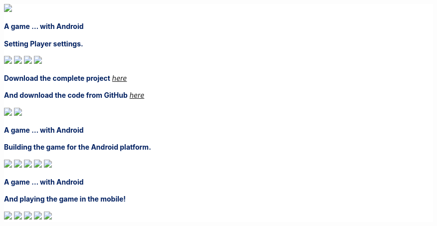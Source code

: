 <img src="img/TallerUnityExemples509.png" width=271px />

<span style="color:#002060"> __A game … with Android__ </span>

<span style="color:#002060"> __Setting Player settings\.__ </span>

<img src="img/TallerUnityExemples510.png" width=187px />

<img src="img/TallerUnityExemples511.png" width=422px />

<img src="img/TallerUnityExemples512.png" width=500px />

<img src="img/TallerUnityExemples513.png" width=266px />

<span style="color:#002060"> __Download the complete project__ </span>  <span style="color:#002060"> _[here](https://drive.google.com/drive/folders/1Oybg2KgUJAy7-5SwewvGoUY74PdbC0Iy?usp=sharing)_ </span>

<span style="color:#002060"> __And download the code from GitHub__ </span>  <span style="color:#002060"> _[here](https://github.com/vselfa/DestroyStones)_ </span>

<img src="img/TallerUnityExemples514.png" width=68px />

<img src="img/TallerUnityExemples515.png" width=271px />

<span style="color:#002060"> __A game … with Android__ </span>

<span style="color:#002060"> __Building the game for the Android platform\.__ </span>

<img src="img/TallerUnityExemples516.png" width=497px />

<img src="img/TallerUnityExemples517.png" width=67px />

<img src="img/TallerUnityExemples518.png" width=191px />

<img src="img/TallerUnityExemples519.png" width=68px />

<img src="img/TallerUnityExemples520.png" width=271px />

<span style="color:#002060"> __A game … with Android__ </span>

<span style="color:#002060"> __And playing the game in the mobile\!__ </span>

<img src="img/TallerUnityExemples521.png" width=123px />

<img src="img/TallerUnityExemples522.png" width=421px />

<img src="img/TallerUnityExemples523.png" width=67px />

<img src="img/TallerUnityExemples524.png" width=221px />

<img src="img/TallerUnityExemples525.png" width=109px />
